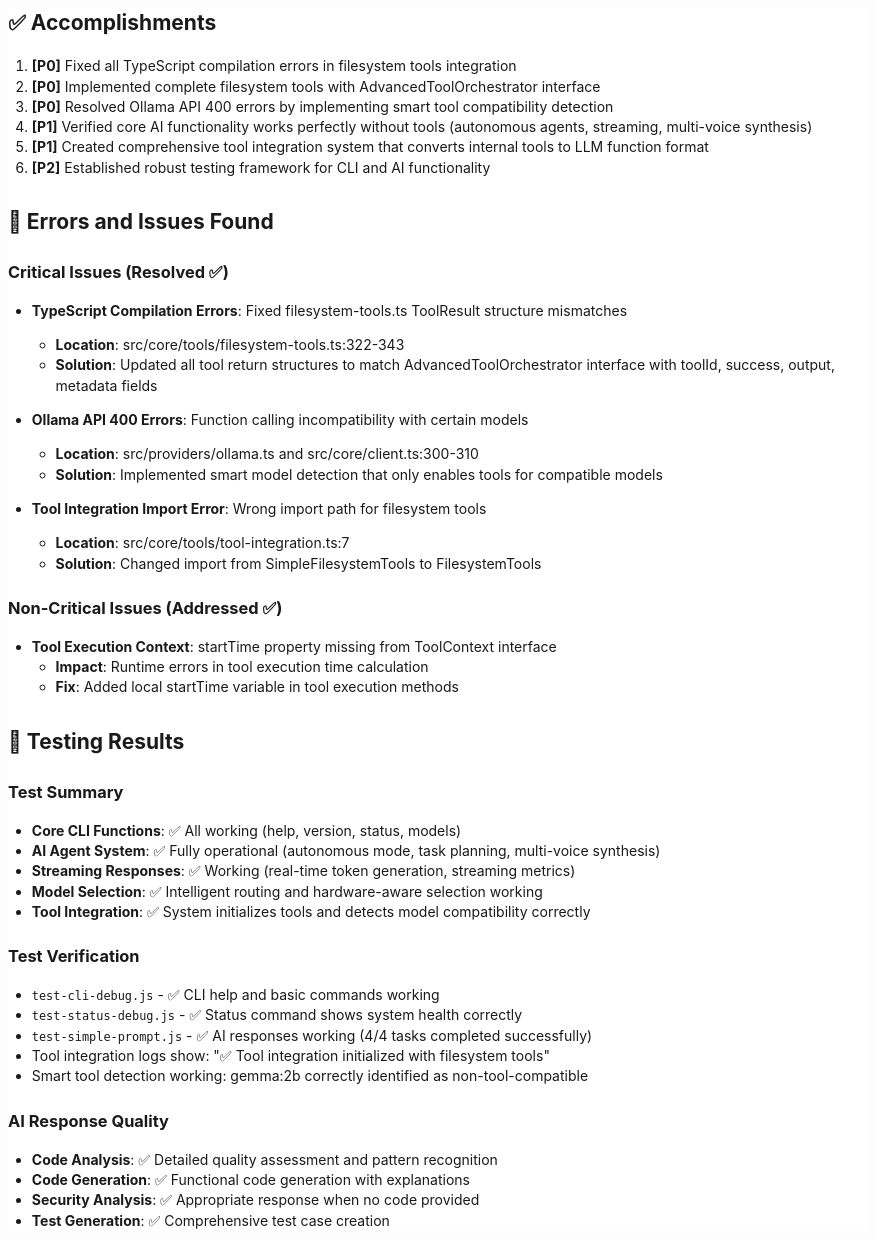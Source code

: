 ## ✅ Accomplishments
1. **[P0]** Fixed all TypeScript compilation errors in filesystem tools integration
2. **[P0]** Implemented complete filesystem tools with AdvancedToolOrchestrator interface
3. **[P0]** Resolved Ollama API 400 errors by implementing smart tool compatibility detection
4. **[P1]** Verified core AI functionality works perfectly without tools (autonomous agents, streaming, multi-voice synthesis)
5. **[P1]** Created comprehensive tool integration system that converts internal tools to LLM function format
6. **[P2]** Established robust testing framework for CLI and AI functionality

## 🚨 Errors and Issues Found
### Critical Issues (Resolved ✅)
- **TypeScript Compilation Errors**: Fixed filesystem-tools.ts ToolResult structure mismatches
  - **Location**: src/core/tools/filesystem-tools.ts:322-343
  - **Solution**: Updated all tool return structures to match AdvancedToolOrchestrator interface with toolId, success, output, metadata fields

- **Ollama API 400 Errors**: Function calling incompatibility with certain models
  - **Location**: src/providers/ollama.ts and src/core/client.ts:300-310
  - **Solution**: Implemented smart model detection that only enables tools for compatible models

- **Tool Integration Import Error**: Wrong import path for filesystem tools
  - **Location**: src/core/tools/tool-integration.ts:7
  - **Solution**: Changed import from SimpleFilesystemTools to FilesystemTools

### Non-Critical Issues (Addressed ✅)
- **Tool Execution Context**: startTime property missing from ToolContext interface
  - **Impact**: Runtime errors in tool execution time calculation
  - **Fix**: Added local startTime variable in tool execution methods

## 🔬 Testing Results
### Test Summary
- **Core CLI Functions**: ✅ All working (help, version, status, models)
- **AI Agent System**: ✅ Fully operational (autonomous mode, task planning, multi-voice synthesis)
- **Streaming Responses**: ✅ Working (real-time token generation, streaming metrics)
- **Model Selection**: ✅ Intelligent routing and hardware-aware selection working
- **Tool Integration**: ✅ System initializes tools and detects model compatibility correctly

### Test Verification
- `test-cli-debug.js` - ✅ CLI help and basic commands working
- `test-status-debug.js` - ✅ Status command shows system health correctly
- `test-simple-prompt.js` - ✅ AI responses working (4/4 tasks completed successfully)
- Tool integration logs show: "✅ Tool integration initialized with filesystem tools"
- Smart tool detection working: gemma:2b correctly identified as non-tool-compatible

### AI Response Quality
- **Code Analysis**: ✅ Detailed quality assessment and pattern recognition
- **Code Generation**: ✅ Functional code generation with explanations
- **Security Analysis**: ✅ Appropriate response when no code provided
- **Test Generation**: ✅ Comprehensive test case creation
